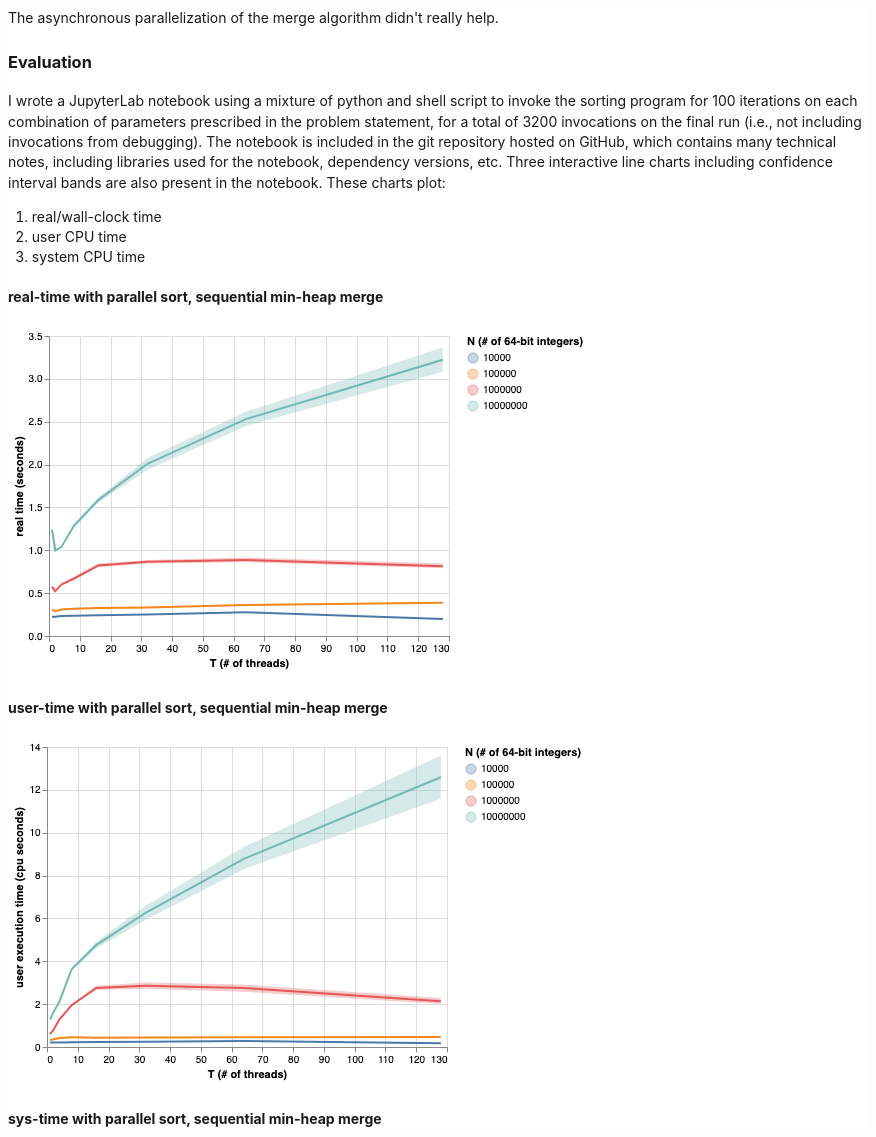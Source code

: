 The asynchronous parallelization of the merge algorithm didn't really help.


### Evaluation

I wrote a JupyterLab notebook using a mixture of python and shell script to invoke the sorting program for 100 iterations on each combination of parameters prescribed in the problem statement, for a total of 3200 invocations on the final run (i.e., not including invocations from debugging). The notebook is included in the git repository hosted on GitHub, which contains many technical notes, including libraries used for the notebook, dependency versions, etc. Three interactive line charts including confidence interval bands are also present in the notebook. These charts plot:
1. real/wall-clock time
2. user CPU time
3. system CPU time


#### real-time with parallel sort, sequential min-heap merge
![ real-time plotted with multiple mergers ](images/real-time-reg-N-reg-N-sequential-min-heap-merge.png)
#### user-time with parallel sort, sequential min-heap merge
![ user-time plotted with multiple mergers ](images/user-time-reg-N-reg-N-sequential-min-heap-merge.png)
#### sys-time with parallel sort, sequential min-heap merge